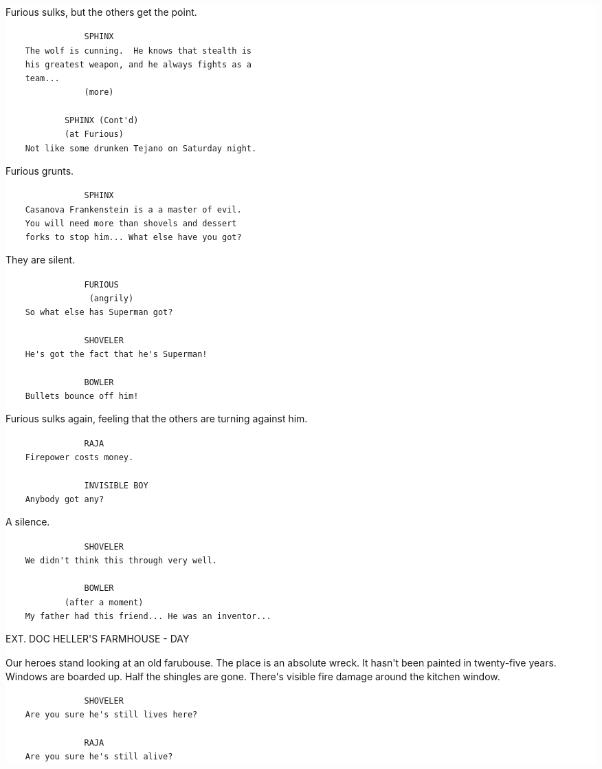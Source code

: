Furious sulks, but the others get the point.

					SPHINX
		The wolf is cunning.  He knows that stealth is 
		his greatest weapon, and he always fights as a 
		team...
					(more)

				SPHINX (Cont'd)
				(at Furious)
		Not like some drunken Tejano on Saturday night.

Furious grunts.

					SPHINX
		Casanova Frankenstein is a a master of evil.  
		You will need more than shovels and dessert 
		forks to stop him... What else have you got?

They are silent.

					FURIOUS
				     (angrily)
		So what else has Superman got?

					SHOVELER
		He's got the fact that he's Superman!

					BOWLER
		Bullets bounce off him!

Furious sulks again, feeling that the others are turning against him.

					RAJA
		Firepower costs money.

					INVISIBLE BOY
		Anybody got any?

A silence.

					SHOVELER
		We didn't think this through very well.

					BOWLER
				(after a moment)
		My father had this friend... He was an inventor...

EXT.  DOC HELLER'S FARMHOUSE - DAY

Our heroes stand looking at an old farubouse.  The place is an absolute 
wreck.  It hasn't been painted in twenty-five years. Windows are 
boarded up.  Half the shingles are gone.  There's visible fire damage 
around the kitchen window.

					SHOVELER
		Are you sure he's still lives here?

					RAJA
		Are you sure he's still alive?
